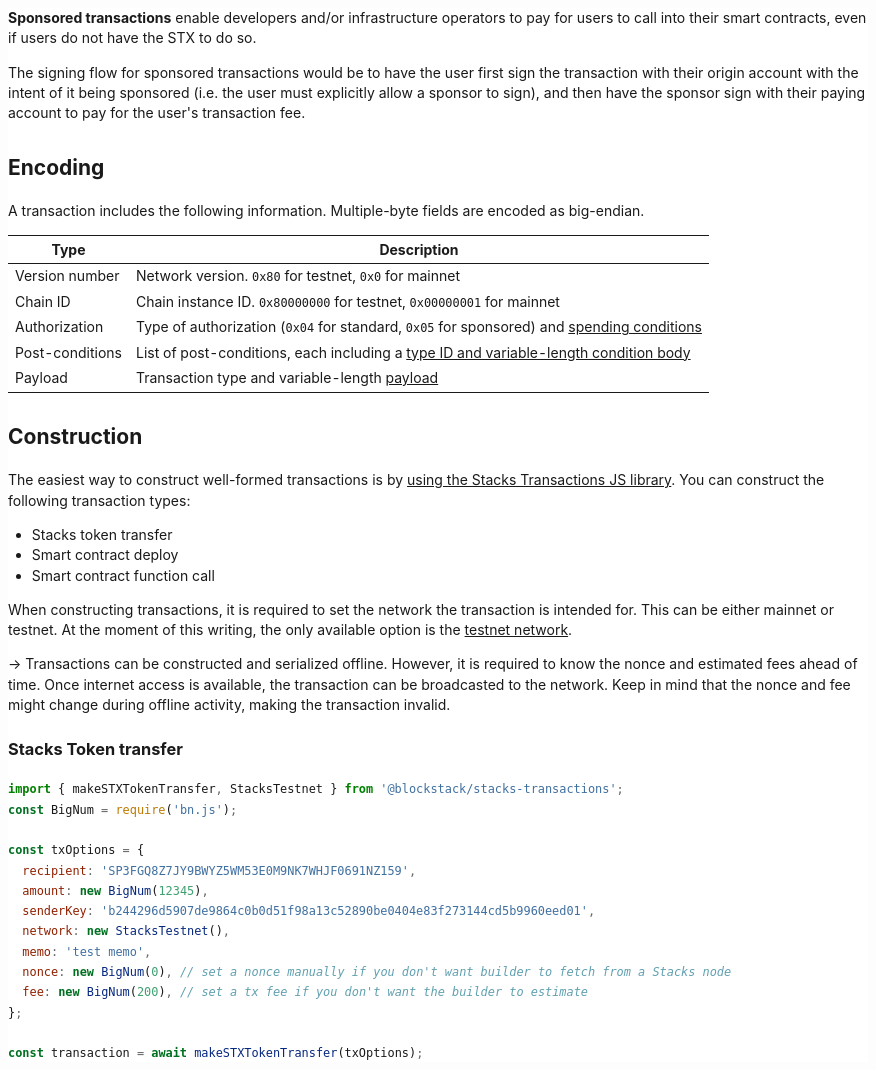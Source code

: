 **Sponsored transactions** enable developers and/or infrastructure operators to pay for users to call into their smart contracts, even if users do not have the STX to do so.

The signing flow for sponsored transactions would be to have the user first sign the transaction with their origin account with the intent of it being sponsored (i.e. the user must explicitly allow a sponsor to sign), and then have the sponsor sign with their paying account to pay for the user's transaction fee.

## Encoding

A transaction includes the following information. Multiple-byte fields are encoded as big-endian.

| **Type**        | **Description**                                                                                                                                                                                                           |
| --------------- | ------------------------------------------------------------------------------------------------------------------------------------------------------------------------------------------------------------------------- |
| Version number  | Network version. `0x80` for testnet, `0x0` for mainnet                                                                                                                                                                    |
| Chain ID        | Chain instance ID. `0x80000000` for testnet, `0x00000001` for mainnet                                                                                                                                                     |
| Authorization   | Type of authorization (`0x04` for standard, `0x05` for sponsored) and [spending conditions](https://github.com/blockstack/stacks-blockchain/blob/master/sip/sip-005-blocks-and-transactions.md#transaction-authorization) |
| Post-conditions | List of post-conditions, each including a [type ID and variable-length condition body](https://github.com/blockstack/stacks-blockchain/blob/master/sip/sip-005-blocks-and-transactions.md#transaction-post-conditions-1)  |
| Payload         | Transaction type and variable-length [payload](https://github.com/blockstack/stacks-blockchain/blob/master/sip/sip-005-blocks-and-transactions.md#transaction-payloads-1)                                                 |

## Construction

The easiest way to construct well-formed transactions is by [using the Stacks Transactions JS library](https://github.com/blockstack/stacks-transactions-js#post-conditions). You can construct the following transaction types:

- Stacks token transfer
- Smart contract deploy
- Smart contract function call

When constructing transactions, it is required to set the network the transaction is intended for. This can be either mainnet or testnet. At the moment of this writing, the only available option is the [testnet network](/stacks-blockchain/testnet).

-> Transactions can be constructed and serialized offline. However, it is required to know the nonce and estimated fees ahead of time. Once internet access is available, the transaction can be broadcasted to the network. Keep in mind that the nonce and fee might change during offline activity, making the transaction invalid.

### Stacks Token transfer

```js
import { makeSTXTokenTransfer, StacksTestnet } from '@blockstack/stacks-transactions';
const BigNum = require('bn.js');

const txOptions = {
  recipient: 'SP3FGQ8Z7JY9BWYZ5WM53E0M9NK7WHJF0691NZ159',
  amount: new BigNum(12345),
  senderKey: 'b244296d5907de9864c0b0d51f98a13c52890be0404e83f273144cd5b9960eed01',
  network: new StacksTestnet(),
  memo: 'test memo',
  nonce: new BigNum(0), // set a nonce manually if you don't want builder to fetch from a Stacks node
  fee: new BigNum(200), // set a tx fee if you don't want the builder to estimate
};

const transaction = await makeSTXTokenTransfer(txOptions);
```

